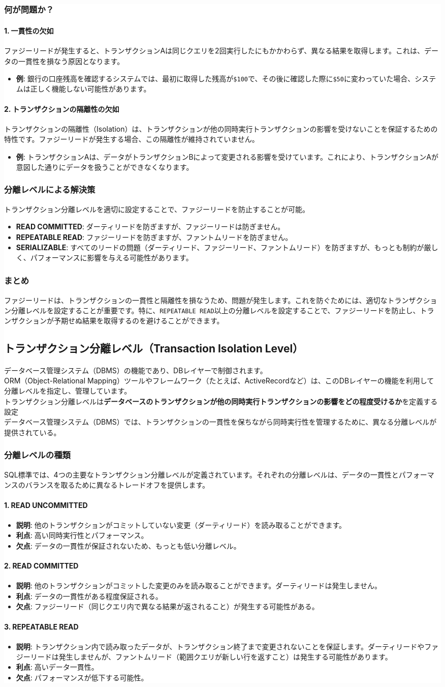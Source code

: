 ### 何が問題か？

#### 1. 一貫性の欠如

ファジーリードが発生すると、トランザクションAは同じクエリを2回実行したにもかかわらず、異なる結果を取得します。これは、データの一貫性を損なう原因となります。

- **例**: 銀行の口座残高を確認するシステムでは、最初に取得した残高が`$100`で、その後に確認した際に`$50`に変わっていた場合、システムは正しく機能しない可能性があります。

#### 2. トランザクションの隔離性の欠如

トランザクションの隔離性（Isolation）は、トランザクションが他の同時実行トランザクションの影響を受けないことを保証するための特性です。ファジーリードが発生する場合、この隔離性が維持されていません。

- **例**: トランザクションAは、データがトランザクションBによって変更される影響を受けています。これにより、トランザクションAが意図した通りにデータを扱うことができなくなります。

### 分離レベルによる解決策

トランザクション分離レベルを適切に設定することで、ファジーリードを防止することが可能。

- **READ COMMITTED**: ダーティリードを防ぎますが、ファジーリードは防ぎません。
- **REPEATABLE READ**: ファジーリードを防ぎますが、ファントムリードを防ぎません。
- **SERIALIZABLE**: すべてのリードの問題（ダーティリード、ファジーリード、ファントムリード）を防ぎますが、もっとも制約が厳しく、パフォーマンスに影響を与える可能性があります。

### まとめ

ファジーリードは、トランザクションの一貫性と隔離性を損なうため、問題が発生します。これを防ぐためには、適切なトランザクション分離レベルを設定することが重要です。特に、`REPEATABLE READ`以上の分離レベルを設定することで、ファジーリードを防止し、トランザクションが予期せぬ結果を取得するのを避けることができます。

## トランザクション分離レベル（Transaction Isolation Level）

データベース管理システム（DBMS）の機能であり、DBレイヤーで制御されます。  
ORM（Object-Relational Mapping）ツールやフレームワーク（たとえば、ActiveRecordなど）は、このDBレイヤーの機能を利用して分離レベルを指定し、管理しています。  
トランザクション分離レベルは**データベースのトランザクションが他の同時実行トランザクションの影響をどの程度受けるか**を定義する設定  
データベース管理システム（DBMS）では、トランザクションの一貫性を保ちながら同時実行性を管理するために、異なる分離レベルが提供されている。

### 分離レベルの種類

SQL標準では、4つの主要なトランザクション分離レベルが定義されています。それぞれの分離レベルは、データの一貫性とパフォーマンスのバランスを取るために異なるトレードオフを提供します。

#### 1. **READ UNCOMMITTED**

- **説明**: 他のトランザクションがコミットしていない変更（ダーティリード）を読み取ることができます。
- **利点**: 高い同時実行性とパフォーマンス。
- **欠点**: データの一貫性が保証されないため、もっとも低い分離レベル。

#### 2. **READ COMMITTED**

- **説明**: 他のトランザクションがコミットした変更のみを読み取ることができます。ダーティリードは発生しません。
- **利点**: データの一貫性がある程度保証される。
- **欠点**: ファジーリード（同じクエリ内で異なる結果が返されること）が発生する可能性がある。

#### 3. **REPEATABLE READ**

- **説明**: トランザクション内で読み取ったデータが、トランザクション終了まで変更されないことを保証します。ダーティリードやファジーリードは発生しませんが、ファントムリード（範囲クエリが新しい行を返すこと）は発生する可能性があります。
- **利点**: 高いデータ一貫性。
- **欠点**: パフォーマンスが低下する可能性。
